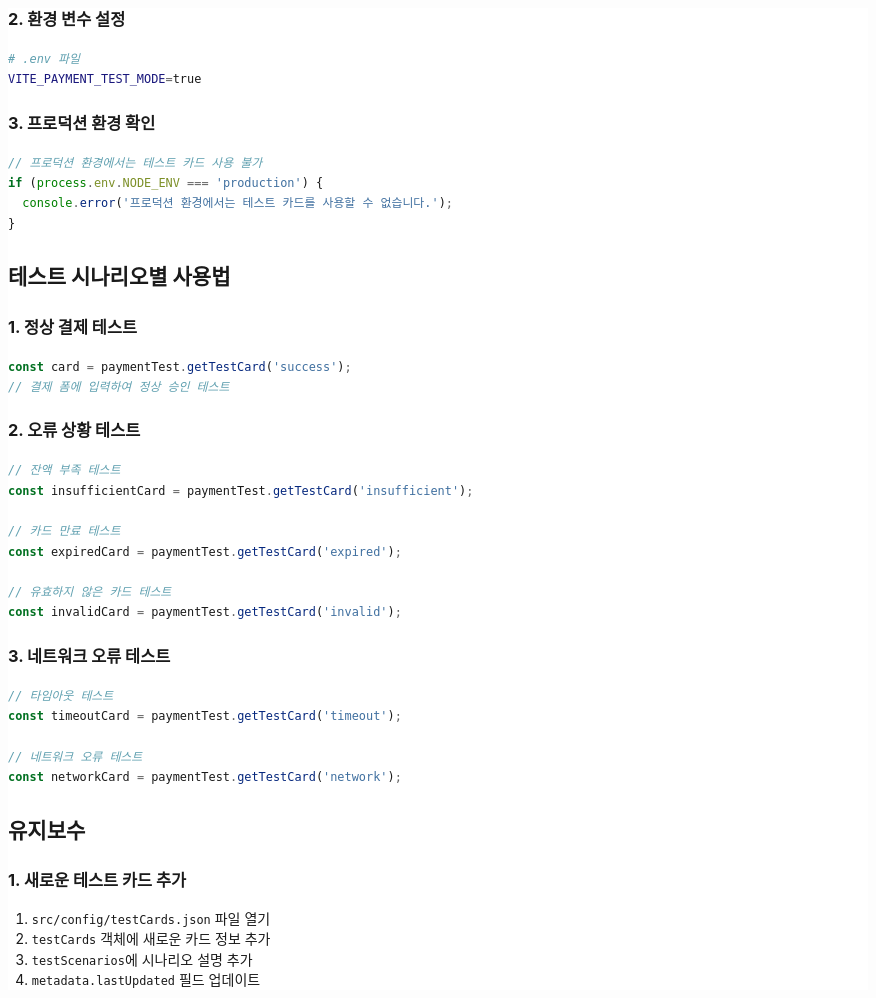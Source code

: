 ### 2. 환경 변수 설정
```bash
# .env 파일
VITE_PAYMENT_TEST_MODE=true
```

### 3. 프로덕션 환경 확인
```javascript
// 프로덕션 환경에서는 테스트 카드 사용 불가
if (process.env.NODE_ENV === 'production') {
  console.error('프로덕션 환경에서는 테스트 카드를 사용할 수 없습니다.');
}
```

## 테스트 시나리오별 사용법

### 1. 정상 결제 테스트
```javascript
const card = paymentTest.getTestCard('success');
// 결제 폼에 입력하여 정상 승인 테스트
```

### 2. 오류 상황 테스트
```javascript
// 잔액 부족 테스트
const insufficientCard = paymentTest.getTestCard('insufficient');

// 카드 만료 테스트
const expiredCard = paymentTest.getTestCard('expired');

// 유효하지 않은 카드 테스트
const invalidCard = paymentTest.getTestCard('invalid');
```

### 3. 네트워크 오류 테스트
```javascript
// 타임아웃 테스트
const timeoutCard = paymentTest.getTestCard('timeout');

// 네트워크 오류 테스트
const networkCard = paymentTest.getTestCard('network');
```

## 유지보수

### 1. 새로운 테스트 카드 추가
1. `src/config/testCards.json` 파일 열기
2. `testCards` 객체에 새로운 카드 정보 추가
3. `testScenarios`에 시나리오 설명 추가
4. `metadata.lastUpdated` 필드 업데이트
